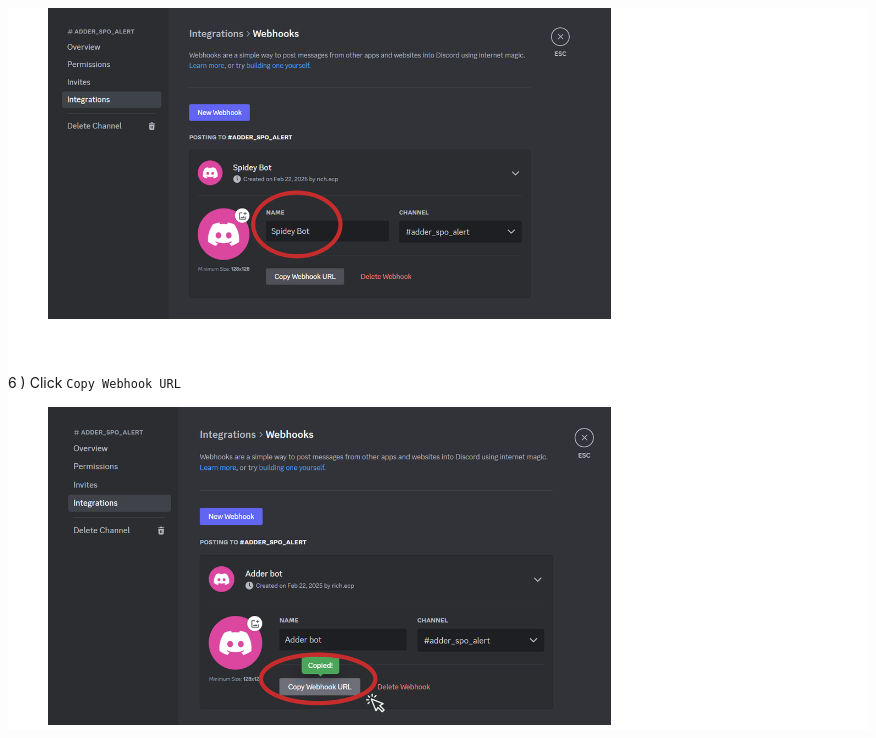 <div align="left"><figure><img src="../../../../assets/adder/discord_rename_webhook.png" alt="" width="563"><figcaption></figcaption></figure></div>

<br />

6 ) Click `Copy Webhook URL`

<div align="left"><figure><img src="../../../../assets/adder/discord_copy_webhook_url.png" alt="" width="563"><figcaption></figcaption></figure></div>
